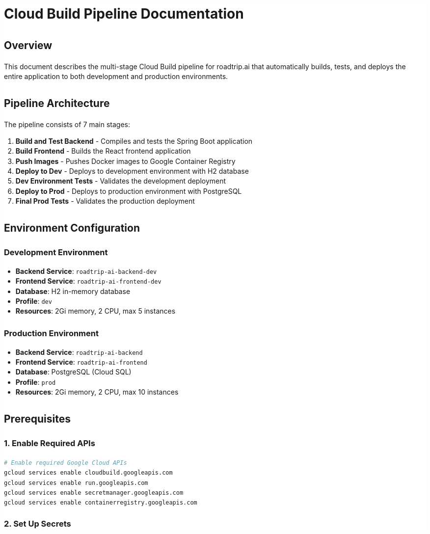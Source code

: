 # Cloud Build Pipeline Documentation

## Overview

This document describes the multi-stage Cloud Build pipeline for roadtrip.ai that automatically builds, tests, and deploys the entire application to both development and production environments.

## Pipeline Architecture

The pipeline consists of 7 main stages:

1. **Build and Test Backend** - Compiles and tests the Spring Boot application
2. **Build Frontend** - Builds the React frontend application
3. **Push Images** - Pushes Docker images to Google Container Registry
4. **Deploy to Dev** - Deploys to development environment with H2 database
5. **Dev Environment Tests** - Validates the development deployment
6. **Deploy to Prod** - Deploys to production environment with PostgreSQL
7. **Final Prod Tests** - Validates the production deployment

## Environment Configuration

### Development Environment
- **Backend Service**: `roadtrip-ai-backend-dev`
- **Frontend Service**: `roadtrip-ai-frontend-dev`
- **Database**: H2 in-memory database
- **Profile**: `dev`
- **Resources**: 2Gi memory, 2 CPU, max 5 instances

### Production Environment
- **Backend Service**: `roadtrip-ai-backend`
- **Frontend Service**: `roadtrip-ai-frontend`
- **Database**: PostgreSQL (Cloud SQL)
- **Profile**: `prod`
- **Resources**: 2Gi memory, 2 CPU, max 10 instances

## Prerequisites

### 1. Enable Required APIs

```bash
# Enable required Google Cloud APIs
gcloud services enable cloudbuild.googleapis.com
gcloud services enable run.googleapis.com
gcloud services enable secretmanager.googleapis.com
gcloud services enable containerregistry.googleapis.com
```

### 2. Set Up Secrets
